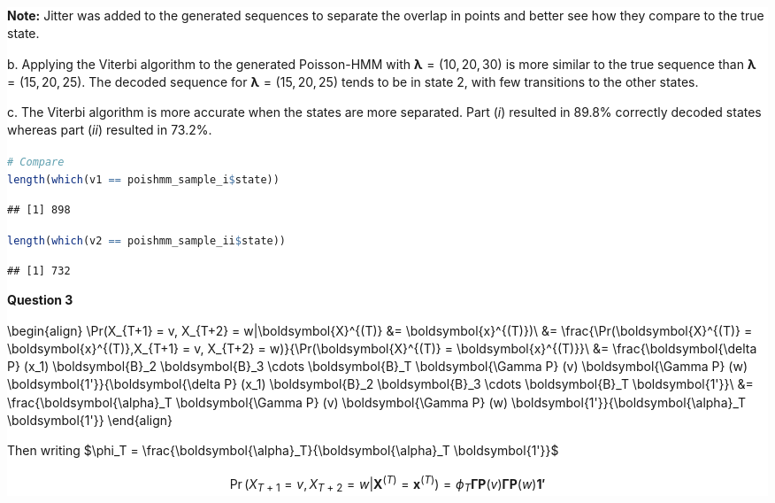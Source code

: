**Note:** Jitter was added to the generated sequences to separate the overlap in points and better see how they compare to the true state. 

b. Applying the Viterbi algorithm to the generated Poisson-HMM with $\boldsymbol{\lambda} = (10, 20, 30)$ is more similar to the true sequence than $\boldsymbol{\lambda} = (15, 20, 25)$. The decoded sequence for $\boldsymbol{\lambda} = (15, 20, 25)$ tends to be in state 2, with few transitions to the other states. 

c. The Viterbi algorithm is more accurate when the states are more separated. Part $(i)$ resulted in $89.8\%$ correctly decoded states whereas part $(ii)$ resulted in $73.2\%$. 


```r
# Compare 
length(which(v1 == poishmm_sample_i$state))
```

```
## [1] 898
```

```r
length(which(v2 == poishmm_sample_ii$state))
```

```
## [1] 732
```

**Question 3**

\begin{align}
\Pr(X_{T+1} = v, X_{T+2} = w|\boldsymbol{X}^{(T)} 
&= \boldsymbol{x}^{(T)})\\
&= \frac{\Pr(\boldsymbol{X}^{(T)} = \boldsymbol{x}^{(T)},X_{T+1} = v, X_{T+2} = w)}{\Pr(\boldsymbol{X}^{(T)} = \boldsymbol{x}^{(T)}}\\
&= \frac{\boldsymbol{\delta P} (x_1) \boldsymbol{B}_2 \boldsymbol{B}_3 \cdots \boldsymbol{B}_T \boldsymbol{\Gamma P} (v) \boldsymbol{\Gamma P} (w) \boldsymbol{1'}}{\boldsymbol{\delta P} (x_1) \boldsymbol{B}_2 \boldsymbol{B}_3 \cdots \boldsymbol{B}_T \boldsymbol{1'}}\\
&= \frac{\boldsymbol{\alpha}_T \boldsymbol{\Gamma P} (v) \boldsymbol{\Gamma P} (w) \boldsymbol{1'}}{\boldsymbol{\alpha}_T \boldsymbol{1'}}
\end{align}

Then writing $\phi_T = \frac{\boldsymbol{\alpha}_T}{\boldsymbol{\alpha}_T \boldsymbol{1'}}$

$$\Pr(X_{T+1} = v, X_{T+2} = w|\boldsymbol{X}^{(T)} = \boldsymbol{x}^{(T)}) = \phi_T \boldsymbol{\Gamma P} (v) \boldsymbol{\Gamma P} (w) \boldsymbol{1'}$$


